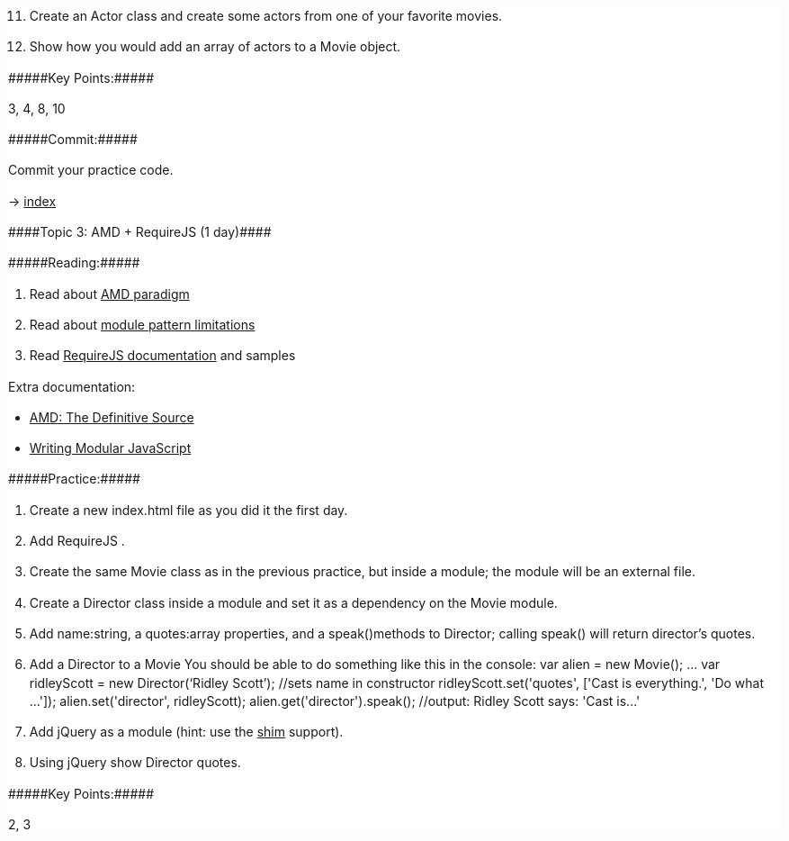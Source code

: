 11. Create an Actor class and create some actors from one of your favorite movies.

12. Show how you would add an array of actors to a Movie object.

#####Key Points:#####

3, 4, 8, 10

#####Commit:#####

Commit your practice code.

→ [index](#index)

####Topic 3: AMD + RequireJS (1 day)####

#####Reading:#####

1. Read about [AMD paradigm](http://unscriptable.com/code/Using-AMD-loaders)

2. Read about [module pattern limitations](http://snook.ca/archives/javascript/no-love-for-module-pattern)

3. Read [RequireJS documentation](http://requirejs.org/) and samples

Extra documentation:

* [AMD: The Definitive Source](http://www.sitepen.com/blog/2012/06/25/amd-the-definitive-source/)

* [Writing Modular JavaScript](http://addyosmani.com/blog/writing-modular-javascript/)

#####Practice:#####

1. Create a new index.html file as you did it the first day.

2. Add RequireJS .

3. Create the same Movie class as in the previous practice, but inside a module; the module will be an external file.

4. Create a Director class inside a module and set it as a dependency on the Movie module. 

5. Add name:string, a quotes:array properties, and a speak()methods to Director; calling speak() will return director’s quotes.

6. Add a Director to a Movie
You should be able to do something like this in the console:
    var alien = new Movie();
	...
	var ridleyScott = new Director(‘Ridley Scott’); //sets name in constructor
	ridleyScott.set('quotes', ['Cast is everything.', 'Do what ...']);
	alien.set('director', ridleyScott);
	alien.get('director').speak(); //output: Ridley Scott says: 'Cast is...'

7. Add jQuery as a module (hint: use the [shim](http://requirejs.org/docs/api.html#config-shim) support).

8. Using jQuery show Director quotes.


#####Key Points:#####

2, 3
